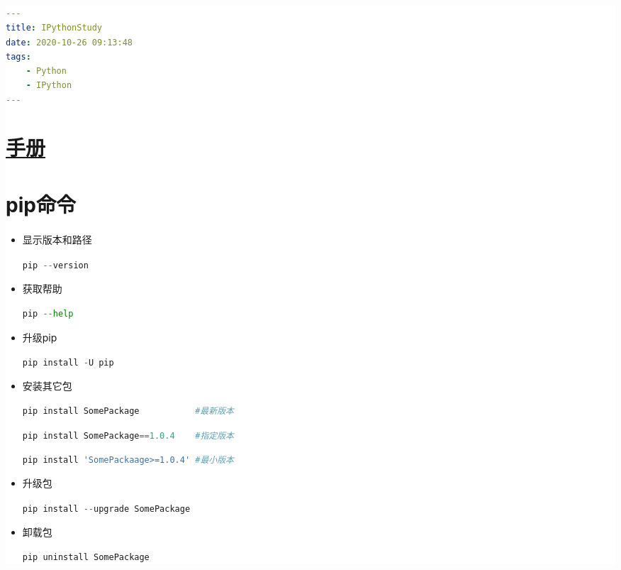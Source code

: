 ```yaml
---
title: IPythonStudy
date: 2020-10-26 09:13:48
tags: 
	- Python
	- IPython
---
```


# [手册](https://www.runoob.com/manual/pythontutorial3/docs/html/)

# pip命令

* 显示版本和路径

  ```python
  pip --version
  ```

* 获取帮助

  ```python
  pip --help
  ```

* 升级pip

  ```python
  pip install -U pip
  ```

* 安装其它包

  ```python
  pip install SomePackage           #最新版本
  ```

  ```python
  pip install SomePackage==1.0.4    #指定版本
  ```

  ```python
  pip install 'SomePackaage>=1.0.4' #最小版本
  ```

* 升级包

  ```python
  pip install --upgrade SomePackage
  ```

* 卸载包

  ```python
  pip uninstall SomePackage
  ```
